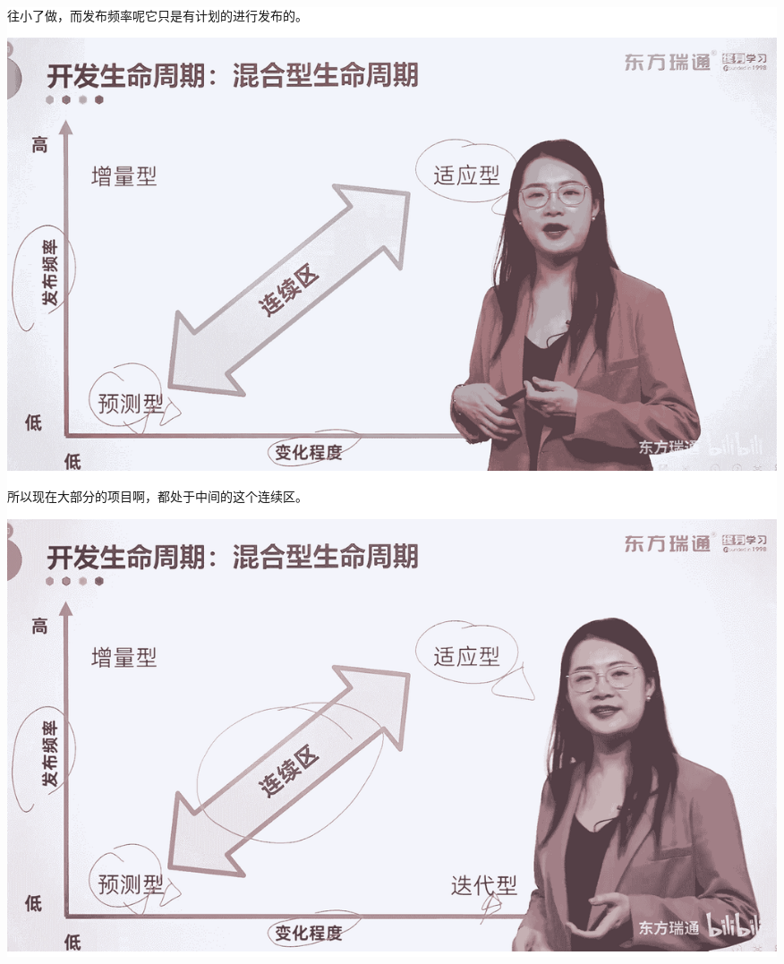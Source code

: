 往小了做，而发布频率呢它只是有计划的进行发布的。

![](img/0e9f7fc56c8a12b246eb1d2c0eef4f84_229.png)

所以现在大部分的项目啊，都处于中间的这个连续区。

![](img/0e9f7fc56c8a12b246eb1d2c0eef4f84_231.png)
